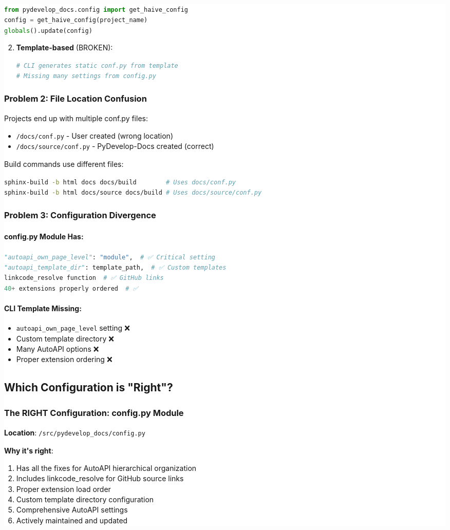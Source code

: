    ```python
   from pydevelop_docs.config import get_haive_config
   config = get_haive_config(project_name)
   globals().update(config)
   ```

2. **Template-based** (BROKEN):
   ```python
   # CLI generates static conf.py from template
   # Missing many settings from config.py
   ```

### Problem 2: File Location Confusion

Projects end up with multiple conf.py files:

- `/docs/conf.py` - User created (wrong location)
- `/docs/source/conf.py` - PyDevelop-Docs created (correct)

Build commands use different files:

```bash
sphinx-build -b html docs docs/build        # Uses docs/conf.py
sphinx-build -b html docs/source docs/build # Uses docs/source/conf.py
```

### Problem 3: Configuration Divergence

#### config.py Module Has:

```python
"autoapi_own_page_level": "module",  # ✅ Critical setting
"autoapi_template_dir": template_path,  # ✅ Custom templates
linkcode_resolve function  # ✅ GitHub links
40+ extensions properly ordered  # ✅
```

#### CLI Template Missing:

- `autoapi_own_page_level` setting ❌
- Custom template directory ❌
- Many AutoAPI options ❌
- Proper extension ordering ❌

## Which Configuration is "Right"?

### The RIGHT Configuration: config.py Module

**Location**: `/src/pydevelop_docs/config.py`

**Why it's right**:

1. Has all the fixes for AutoAPI hierarchical organization
2. Includes linkcode_resolve for GitHub source links
3. Proper extension load order
4. Custom template directory configuration
5. Comprehensive AutoAPI settings
6. Actively maintained and updated

